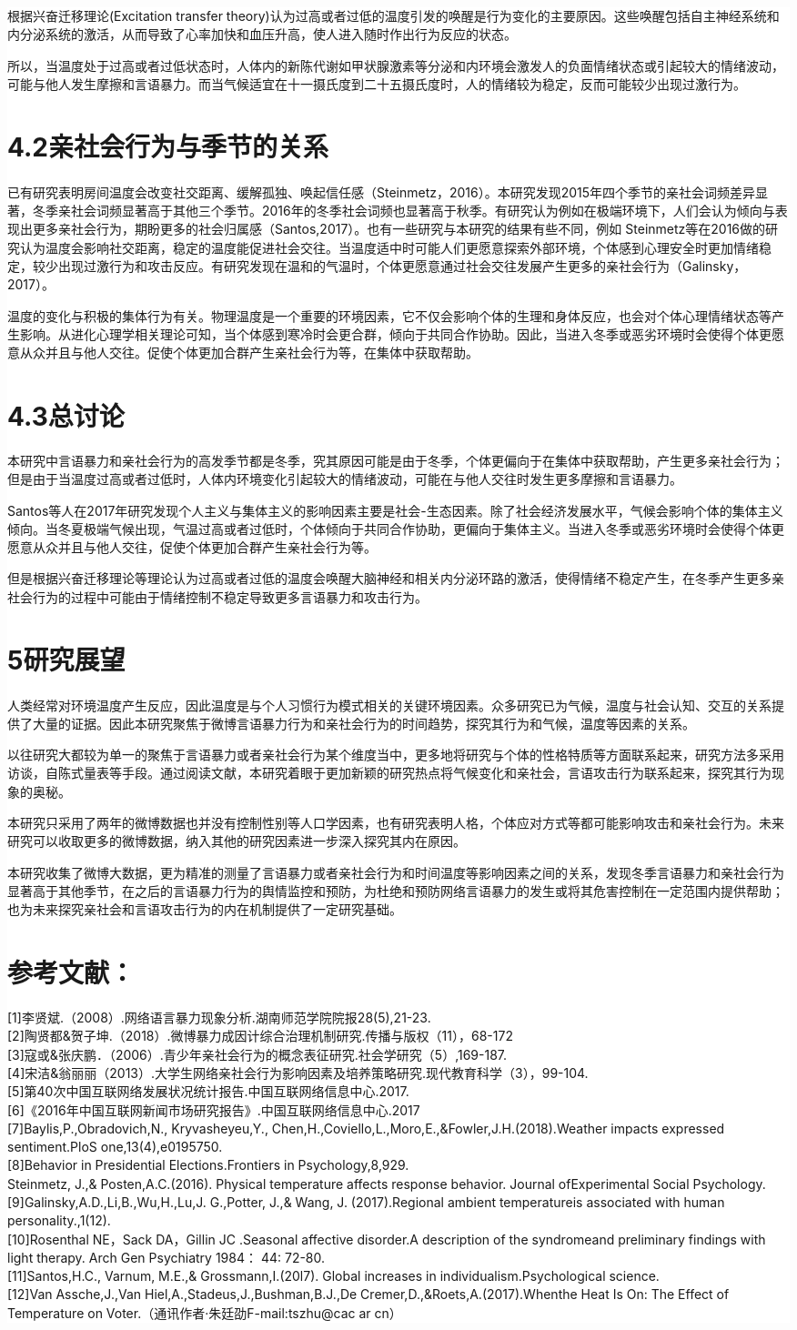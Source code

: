 根据兴奋迁移理论(Excitation transfer theory)认为过高或者过低的温度引发的唤醒是行为变化的主要原因。这些唤醒包括自主神经系统和内分泌系统的激活，从而导致了心率加快和血压升高，使人进入随时作出行为反应的状态。

所以，当温度处于过高或者过低状态时，人体内的新陈代谢如甲状腺激素等分泌和内环境会激发人的负面情绪状态或引起较大的情绪波动，可能与他人发生摩擦和言语暴力。而当气候适宜在十一摄氏度到二十五摄氏度时，人的情绪较为稳定，反而可能较少出现过激行为。

# 4.2亲社会行为与季节的关系

已有研究表明房间温度会改变社交距离、缓解孤独、唤起信任感（Steinmetz，2016）。本研究发现2015年四个季节的亲社会词频差异显著，冬季亲社会词频显著高于其他三个季节。2016年的冬季社会词频也显著高于秋季。有研究认为例如在极端环境下，人们会认为倾向与表现出更多亲社会行为，期盼更多的社会归属感（Santos,2017）。也有一些研究与本研究的结果有些不同，例如 Steinmetz等在2016做的研究认为温度会影响社交距离，稳定的温度能促进社会交往。当温度适中时可能人们更愿意探索外部环境，个体感到心理安全时更加情绪稳定，较少出现过激行为和攻击反应。有研究发现在温和的气温时，个体更愿意通过社会交往发展产生更多的亲社会行为（Galinsky，2017）。

温度的变化与积极的集体行为有关。物理温度是一个重要的环境因素，它不仅会影响个体的生理和身体反应，也会对个体心理情绪状态等产生影响。从进化心理学相关理论可知，当个体感到寒冷时会更合群，倾向于共同合作协助。因此，当进入冬季或恶劣环境时会使得个体更愿意从众并且与他人交往。促使个体更加合群产生亲社会行为等，在集体中获取帮助。

# 4.3总讨论

本研究中言语暴力和亲社会行为的高发季节都是冬季，究其原因可能是由于冬季，个体更偏向于在集体中获取帮助，产生更多亲社会行为；但是由于当温度过高或者过低时，人体内环境变化引起较大的情绪波动，可能在与他人交往时发生更多摩擦和言语暴力。

Santos等人在2017年研究发现个人主义与集体主义的影响因素主要是社会-生态因素。除了社会经济发展水平，气候会影响个体的集体主义倾向。当冬夏极端气候出现，气温过高或者过低时，个体倾向于共同合作协助，更偏向于集体主义。当进入冬季或恶劣环境时会使得个体更愿意从众并且与他人交往，促使个体更加合群产生亲社会行为等。

但是根据兴奋迁移理论等理论认为过高或者过低的温度会唤醒大脑神经和相关内分泌环路的激活，使得情绪不稳定产生，在冬季产生更多亲社会行为的过程中可能由于情绪控制不稳定导致更多言语暴力和攻击行为。

# 5研究展望

人类经常对环境温度产生反应，因此温度是与个人习惯行为模式相关的关键环境因素。众多研究已为气候，温度与社会认知、交互的关系提供了大量的证据。因此本研究聚焦于微博言语暴力行为和亲社会行为的时间趋势，探究其行为和气候，温度等因素的关系。

以往研究大都较为单一的聚焦于言语暴力或者亲社会行为某个维度当中，更多地将研究与个体的性格特质等方面联系起来，研究方法多采用访谈，自陈式量表等手段。通过阅读文献，本研究着眼于更加新颖的研究热点将气候变化和亲社会，言语攻击行为联系起来，探究其行为现象的奥秘。

本研究只采用了两年的微博数据也并没有控制性别等人口学因素，也有研究表明人格，个体应对方式等都可能影响攻击和亲社会行为。未来研究可以收取更多的微博数据，纳入其他的研究因素进一步深入探究其内在原因。

本研究收集了微博大数据，更为精准的测量了言语暴力或者亲社会行为和时间温度等影响因素之间的关系，发现冬季言语暴力和亲社会行为显著高于其他季节，在之后的言语暴力行为的舆情监控和预防，为杜绝和预防网络言语暴力的发生或将其危害控制在一定范围内提供帮助；也为未来探究亲社会和言语攻击行为的内在机制提供了一定研究基础。

# 参考文献：

[1]李贤斌.（2008）.网络语言暴力现象分析.湖南师范学院院报28(5),21-23.  
[2]陶贤都&贺子坤.（2018）.微博暴力成因计综合治理机制研究.传播与版权（11），68-172  
[3]寇或&张庆鹏．（2006）.青少年亲社会行为的概念表征研究.社会学研究（5）,169-187.  
[4]宋洁&翁丽丽（2013）.大学生网络亲社会行为影响因素及培养策略研究.现代教育科学（3），99-104.  
[5]第40次中国互联网络发展状况统计报告.中国互联网络信息中心.2017.  
[6]《2016年中国互联网新闻市场研究报告》.中国互联网络信息中心.2017  
[7]Baylis,P.,Obradovich,N., Kryvasheyeu,Y., Chen,H.,Coviello,L.,Moro,E.,&Fowler,J.H.(2018).Weather impacts expressed sentiment.PloS one,13(4),e0195750.  
[8]Behavior in Presidential Elections.Frontiers in Psychology,8,929.  
Steinmetz, J.,& Posten,A.C.(2016). Physical temperature affects response behavior. Journal ofExperimental Social Psychology.  
[9]Galinsky,A.D.,Li,B.,Wu,H.,Lu,J. G.,Potter, J.,& Wang, J. (2017).Regional ambient temperatureis associated with human personality.,1(12).  
[10]Rosenthal NE，Sack DA，Gillin JC .Seasonal affective disorder.A description of the syndromeand preliminary findings with light therapy. Arch Gen Psychiatry 1984： 44: 72-80.  
[11]Santos,H.C., Varnum, M.E.,& Grossmann,I.(20l7). Global increases in individualism.Psychological science.  
[12]Van Assche,J.,Van Hiel,A.,Stadeus,J.,Bushman,B.J.,De Cremer,D.,&Roets,A.(2017).Whenthe Heat Is On: The Effect of Temperature on Voter.（通讯作者·朱廷劭F-mail:tszhu@cac ar cn）

